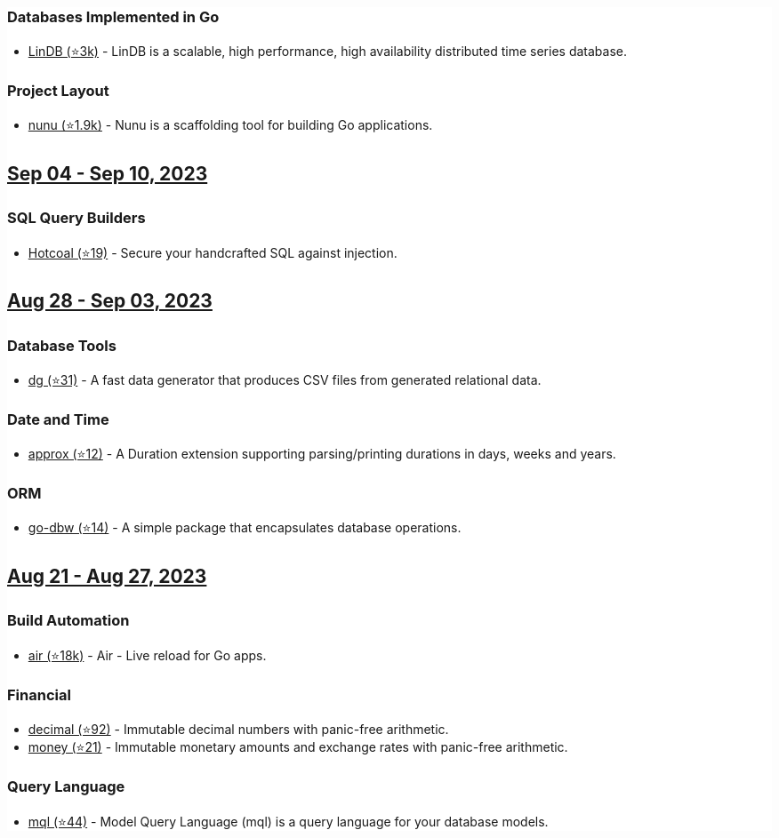 ### Databases Implemented in Go

*   [LinDB (⭐3k)](https://github.com/lindb/lindb) - LinDB is a scalable, high performance, high availability distributed time series database.

### Project Layout

*   [nunu (⭐1.9k)](https://github.com/go-nunu/nunu) - Nunu is a scaffolding tool for building Go applications.

## [Sep 04 - Sep 10, 2023](/content/2023/36/README.md)

### SQL Query Builders

*   [Hotcoal (⭐19)](https://github.com/motrboat/hotcoal) - Secure your handcrafted SQL against injection.

## [Aug 28 - Sep 03, 2023](/content/2023/35/README.md)

### Database Tools

*   [dg (⭐31)](https://github.com/codingconcepts/dg) - A fast data generator that produces CSV files from generated relational data.

### Date and Time

*   [approx (⭐12)](https://github.com/goschtalt/approx) - A Duration extension supporting parsing/printing durations in days, weeks and years.

### ORM

*   [go-dbw (⭐14)](https://github.com/hashicorp/go-dbw) - A simple package that encapsulates database operations.

## [Aug 21 - Aug 27, 2023](/content/2023/34/README.md)

### Build Automation

*   [air (⭐18k)](https://github.com/cosmtrek/air) - Air - Live reload for Go apps.

### Financial

*   [decimal (⭐92)](https://github.com/govalues/decimal) - Immutable decimal numbers with panic-free arithmetic.
*   [money (⭐21)](https://github.com/govalues/money) - Immutable monetary amounts and exchange rates with panic-free arithmetic.

### Query Language

*   [mql (⭐44)](https://github.com/hashicorp/mql) - Model Query Language (mql) is a query language for your database models.
